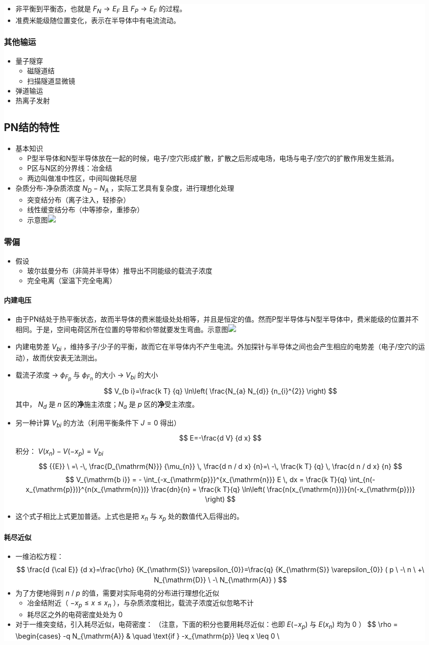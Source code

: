 - 非平衡到平衡态，也就是 $F_{N}\to E_{F}$ 且 $F_{P}\to E_{F}$ 的过程。
- 准费米能级随位置变化，表示在半导体中有电流流动。
### 其他输运
- 量子隧穿
	- 磁隧道结
	- 扫描隧道显微镜
- 弹道输运
- 热离子发射
## PN结的特性
- 基本知识
	- P型半导体和N型半导体放在一起的时候，电子/空穴形成扩散，扩散之后形成电场，电场与电子/空穴的扩散作用发生抵消。
	- P区与N区的分界线：冶金结
	- 两边叫做准中性区，中间叫做耗尽层
- 杂质分布-净杂质浓度 $N_{D}-N_{A}$ ，实际工艺具有复杂度，进行理想化处理
	- 突变结分布（离子注入，轻掺杂）
	- 线性缓变结分布（中等掺杂，重掺杂）
	- 示意图![](/img/semi_phy/Pastedimage20240417202642.png)
### 零偏
- 假设
	- 玻尔兹曼分布（非简并半导体）推导出不同能级的载流子浓度
	- 完全电离（室温下完全电离）
#### 内建电压
- 由于PN结处于热平衡状态，故而半导体的费米能级处处相等，并且是恒定的值。然而P型半导体与N型半导体中，费米能级的位置并不相同。于是，空间电荷区所在位置的导带和价带就要发生弯曲。示意图![](/img/semi_phy/Pastedimage20240417205721.png)
- 内建电势差 $V_{bi}$ ，维持多子/少子的平衡，故而它在半导体内不产生电流。外加探针与半导体之间也会产生相应的电势差（电子/空穴的运动），故而伏安表无法测出。
- 载流子浓度 → $\phi_{F_{p}}$ 与 $\phi_{F_{n}}$ 的大小 → $V_{bi}$ 的大小
$$
V_{b i}=\frac{k T} {q} \ln\left( \frac{N_{a} N_{d}} {n_{i}^{2}} \right)
$$
其中， $N_{d}$ 是 $n$ 区的**净**施主浓度；$N_{a}$ 是 $p$ 区的**净**受主浓度。
- 另一种计算 $V_{bi}$ 的方法（利用平衡条件下 $J=0$ 得出）
$$
E=-\frac{d V} {d x}
$$
积分： $V(x_{n})-V(-x_{p})=V_{bi}$ 
$$
{{E}} \ =\ -\, \frac{D_{\mathrm{N}}} {\mu_{n}} \, \frac{d n / d x} {n}=\ -\, \frac{k T} {q} \, \frac{d n / d x} {n}
$$
$$
V_{\mathrm{b i}} = - \int_{-x_{\mathrm{p}}}^{x_{\mathrm{n}}} E \, dx 
= \frac{k T}{q} \int_{n(-x_{\mathrm{p}})}^{n(x_{\mathrm{n}})} \frac{dn}{n} 
= \frac{k T}{q} \ln\left( \frac{n(x_{\mathrm{n}})}{n(-x_{\mathrm{p}})} \right)
$$

- 这个式子相比上式更加普适。上式也是把 $x_{n}$ 与 $x_{p}$ 处的数值代入后得出的。
#### 耗尽近似
- 一维泊松方程：
$$
\frac{d {\cal E}} {d x}=\frac{\rho} {K_{\mathrm{S}} \varepsilon_{0}}=\frac{q} {K_{\mathrm{S}} \varepsilon_{0}} ( p \ -\ n \ +\ N_{\mathrm{D}} \ -\ N_{\mathrm{A}} )
$$
- 为了方便地得到 $n$ / $p$ 的值，需要对实际电荷的分布进行理想化近似
	- 冶金结附近（ $-x_{p}\leq x\leq x_{n}$ ），与杂质浓度相比，载流子浓度近似忽略不计
	- 耗尽区之外的电荷密度处处为 $0$ 
- 对于一维突变结，引入耗尽近似，电荷密度：
（注意，下面的积分也要用耗尽近似：也即 $E(-x_{p})$ 与 $E(x_{n})$ 均为 $0$ ）
$$
\rho = 
\begin{cases} 
-q N_{\mathrm{A}} & \quad \text{if } -x_{\mathrm{p}} \leq x \leq 0 \\